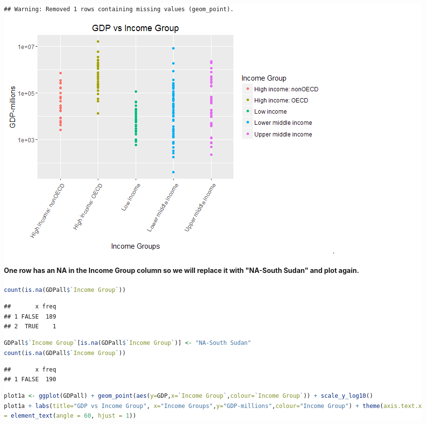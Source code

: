 ```
## Warning: Removed 1 rows containing missing values (geom_point).
```

![](DResnick_CaseStudy_I_Final_files/figure-html/unnamed-chunk-14-1.png)
.

#### One row has an NA in the Income Group column so we will replace it with "NA-South Sudan" and plot again.


```r
count(is.na(GDPall$`Income Group`))
```

```
##       x freq
## 1 FALSE  189
## 2  TRUE    1
```

```r
GDPall$`Income Group`[is.na(GDPall$`Income Group`)] <- "NA-South Sudan"
count(is.na(GDPall$`Income Group`))
```

```
##       x freq
## 1 FALSE  190
```

```r
plot1a <- ggplot(GDPall) + geom_point(aes(y=GDP,x=`Income Group`,colour=`Income Group`)) + scale_y_log10()
plot1a + labs(title="GDP vs Income Group", x="Income Groups",y="GDP-millions",colour="Income Group") + theme(axis.text.x = element_text(angle = 60, hjust = 1))
```
